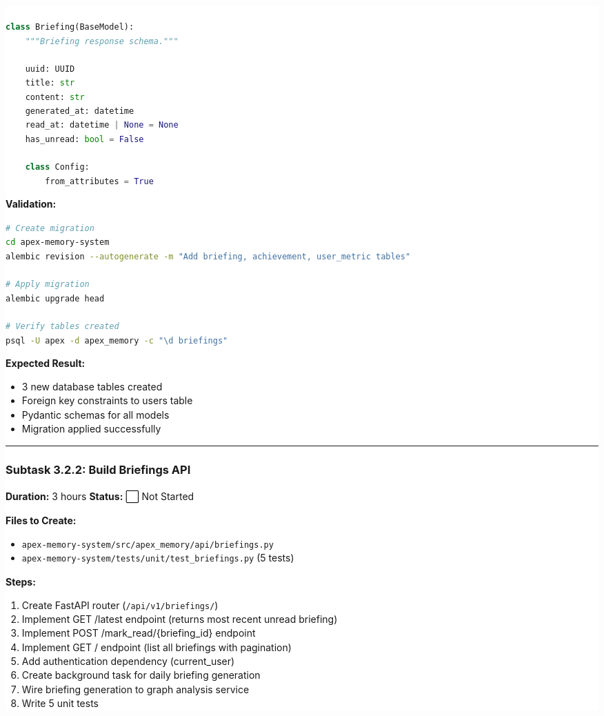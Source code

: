 ```python

class Briefing(BaseModel):
    """Briefing response schema."""

    uuid: UUID
    title: str
    content: str
    generated_at: datetime
    read_at: datetime | None = None
    has_unread: bool = False

    class Config:
        from_attributes = True
```

**Validation:**
```bash
# Create migration
cd apex-memory-system
alembic revision --autogenerate -m "Add briefing, achievement, user_metric tables"

# Apply migration
alembic upgrade head

# Verify tables created
psql -U apex -d apex_memory -c "\d briefings"
```

**Expected Result:**
- 3 new database tables created
- Foreign key constraints to users table
- Pydantic schemas for all models
- Migration applied successfully

---

### Subtask 3.2.2: Build Briefings API

**Duration:** 3 hours
**Status:** ⬜ Not Started

**Files to Create:**
- `apex-memory-system/src/apex_memory/api/briefings.py`
- `apex-memory-system/tests/unit/test_briefings.py` (5 tests)

**Steps:**
1. Create FastAPI router (`/api/v1/briefings/`)
2. Implement GET /latest endpoint (returns most recent unread briefing)
3. Implement POST /mark_read/{briefing_id} endpoint
4. Implement GET / endpoint (list all briefings with pagination)
5. Add authentication dependency (current_user)
6. Create background task for daily briefing generation
7. Wire briefing generation to graph analysis service
8. Write 5 unit tests
